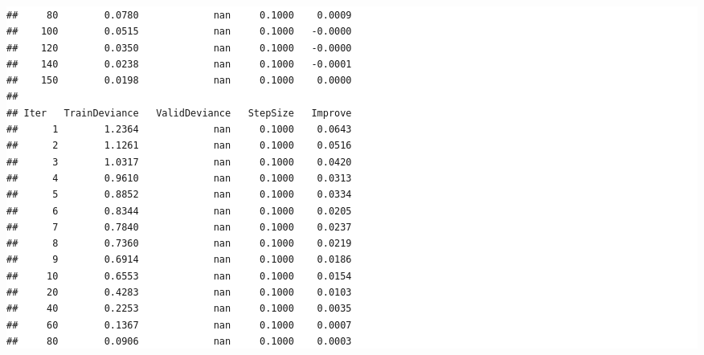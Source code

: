     ##     80        0.0780             nan     0.1000    0.0009
    ##    100        0.0515             nan     0.1000   -0.0000
    ##    120        0.0350             nan     0.1000   -0.0000
    ##    140        0.0238             nan     0.1000   -0.0001
    ##    150        0.0198             nan     0.1000    0.0000
    ## 
    ## Iter   TrainDeviance   ValidDeviance   StepSize   Improve
    ##      1        1.2364             nan     0.1000    0.0643
    ##      2        1.1261             nan     0.1000    0.0516
    ##      3        1.0317             nan     0.1000    0.0420
    ##      4        0.9610             nan     0.1000    0.0313
    ##      5        0.8852             nan     0.1000    0.0334
    ##      6        0.8344             nan     0.1000    0.0205
    ##      7        0.7840             nan     0.1000    0.0237
    ##      8        0.7360             nan     0.1000    0.0219
    ##      9        0.6914             nan     0.1000    0.0186
    ##     10        0.6553             nan     0.1000    0.0154
    ##     20        0.4283             nan     0.1000    0.0103
    ##     40        0.2253             nan     0.1000    0.0035
    ##     60        0.1367             nan     0.1000    0.0007
    ##     80        0.0906             nan     0.1000    0.0003